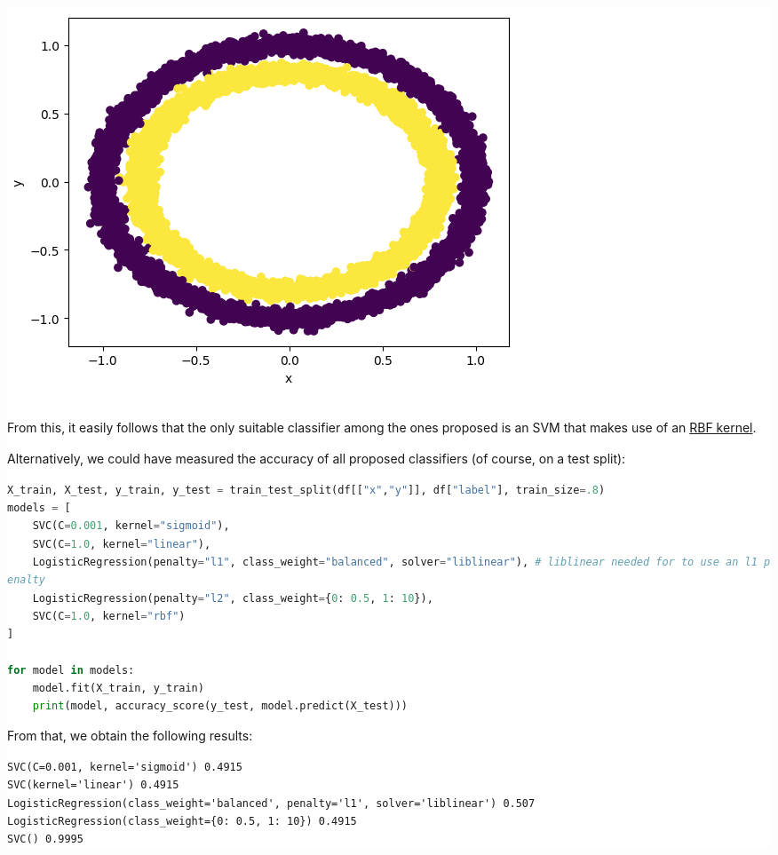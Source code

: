 ![rbf-dataset.png](/images/rbf-dataset.png)

From this, it easily follows that the only suitable classifier among the ones proposed is an SVM that makes use of an [RBF kernel](https://en.wikipedia.org/wiki/Radial_basis_function_kernel).

Alternatively, we could have measured the accuracy of all proposed classifiers (of course, on a test split):

```python
X_train, X_test, y_train, y_test = train_test_split(df[["x","y"]], df["label"], train_size=.8)
models = [
    SVC(C=0.001, kernel="sigmoid"),
    SVC(C=1.0, kernel="linear"),
    LogisticRegression(penalty="l1", class_weight="balanced", solver="liblinear"), # liblinear needed for to use an l1 penalty
    LogisticRegression(penalty="l2", class_weight={0: 0.5, 1: 10}),
    SVC(C=1.0, kernel="rbf")
]

for model in models:
    model.fit(X_train, y_train)
    print(model, accuracy_score(y_test, model.predict(X_test)))
```

From that, we obtain the following results:
```
SVC(C=0.001, kernel='sigmoid') 0.4915
SVC(kernel='linear') 0.4915
LogisticRegression(class_weight='balanced', penalty='l1', solver='liblinear') 0.507
LogisticRegression(class_weight={0: 0.5, 1: 10}) 0.4915
SVC() 0.9995
```
